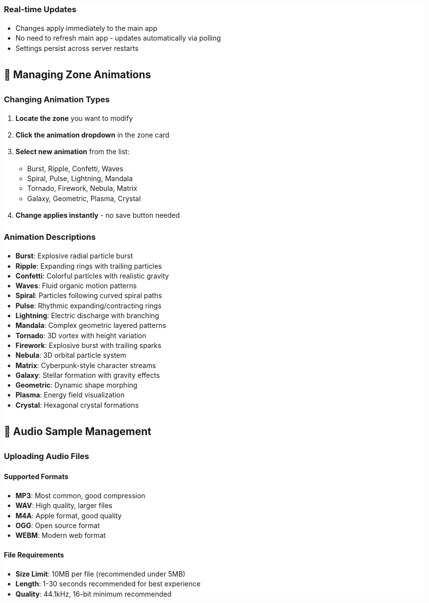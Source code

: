 ### Real-time Updates
- Changes apply immediately to the main app
- No need to refresh main app - updates automatically via polling
- Settings persist across server restarts

## 🎨 Managing Zone Animations

### Changing Animation Types
1. **Locate the zone** you want to modify
2. **Click the animation dropdown** in the zone card
3. **Select new animation** from the list:
   - Burst, Ripple, Confetti, Waves
   - Spiral, Pulse, Lightning, Mandala
   - Tornado, Firework, Nebula, Matrix
   - Galaxy, Geometric, Plasma, Crystal

4. **Change applies instantly** - no save button needed

### Animation Descriptions
- **Burst**: Explosive radial particle burst
- **Ripple**: Expanding rings with trailing particles
- **Confetti**: Colorful particles with realistic gravity
- **Waves**: Fluid organic motion patterns
- **Spiral**: Particles following curved spiral paths
- **Pulse**: Rhythmic expanding/contracting rings
- **Lightning**: Electric discharge with branching
- **Mandala**: Complex geometric layered patterns
- **Tornado**: 3D vortex with height variation
- **Firework**: Explosive burst with trailing sparks
- **Nebula**: 3D orbital particle system
- **Matrix**: Cyberpunk-style character streams
- **Galaxy**: Stellar formation with gravity effects
- **Geometric**: Dynamic shape morphing
- **Plasma**: Energy field visualization
- **Crystal**: Hexagonal crystal formations

## 🎵 Audio Sample Management

### Uploading Audio Files

#### Supported Formats
- **MP3**: Most common, good compression
- **WAV**: High quality, larger files
- **M4A**: Apple format, good quality
- **OGG**: Open source format
- **WEBM**: Modern web format

#### File Requirements
- **Size Limit**: 10MB per file (recommended under 5MB)
- **Length**: 1-30 seconds recommended for best experience
- **Quality**: 44.1kHz, 16-bit minimum recommended
